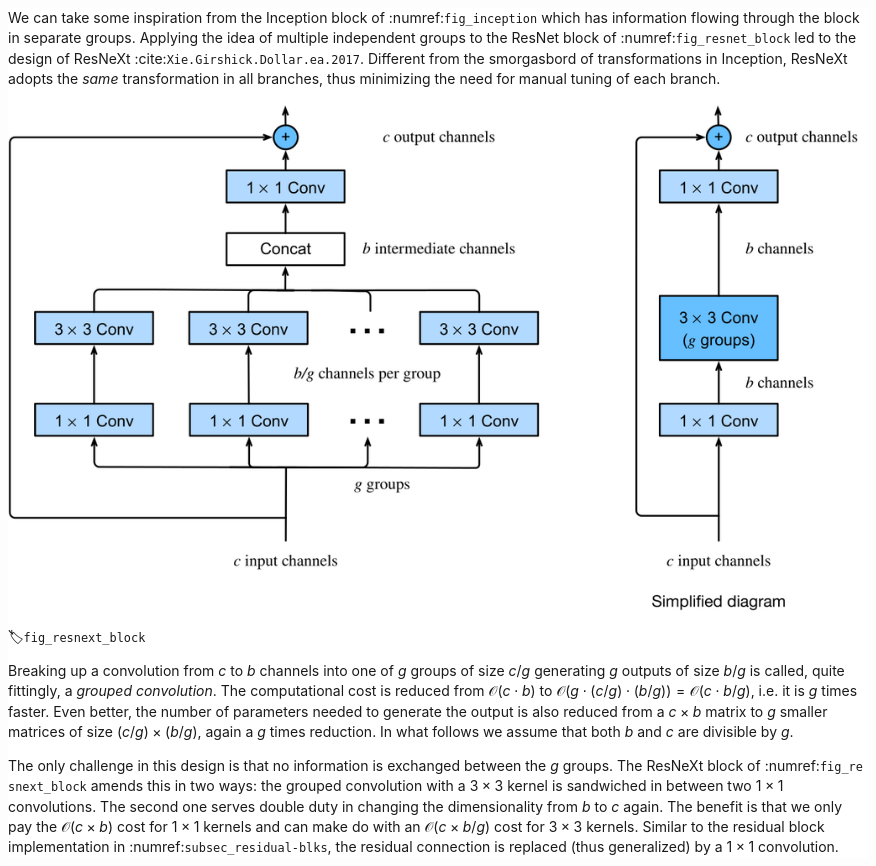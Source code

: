 We can take some inspiration from the Inception block of :numref:`fig_inception` which has information flowing through the block in separate groups. Applying the idea of multiple independent groups to the ResNet block of :numref:`fig_resnet_block` led to the design of ResNeXt :cite:`Xie.Girshick.Dollar.ea.2017`.
Different from the smorgasbord of transformations in Inception, 
ResNeXt adopts the *same* transformation in all branches,
thus minimizing the need for manual tuning of each branch. 

![The ResNeXt block. The use of grouped convolution with $g$ groups is $g$ times faster than a dense convolution. It is a bottleneck residual block when the number of intermediate channels $b$ is less than $c$.](../img/resnext-block.svg)
:label:`fig_resnext_block`

Breaking up a convolution from $c$ to $b$ channels into one of $g$ groups of size $c/g$ generating $g$ outputs of size $b/g$ is called, quite fittingly, a *grouped convolution*. The computational cost is reduced from $\mathcal{O}(c \cdot b)$ to $\mathcal{O}(g \cdot (c/g) \cdot (b/g)) = \mathcal{O}(c \cdot b / g)$, i.e. it is $g$ times faster. Even better, the number of parameters needed to generate the output is also reduced from a $c \times b$ matrix to $g$ smaller matrices of size $(c/g) \times (b/g)$, again a $g$ times reduction. In what follows we assume that both $b$ and $c$ are divisible by $g$. 

The only challenge in this design is that no information is exchanged between the $g$ groups. The ResNeXt block of 
:numref:`fig_resnext_block` amends this in two ways: the grouped convolution with a $3 \times 3$ kernel is sandwiched in between two $1 \times 1$ convolutions. The second one serves double duty in changing the dimensionality from $b$ to $c$ again. The benefit is that we only pay the $\mathcal{O}(c \times b)$ cost for $1 \times 1$ kernels and can make do with an $\mathcal{O}(c \times b / g)$ cost for $3 \times 3$ kernels. Similar to the residual block implementation in
:numref:`subsec_residual-blks`, the residual connection is replaced (thus generalized) by a $1 \times 1$ convolution.

